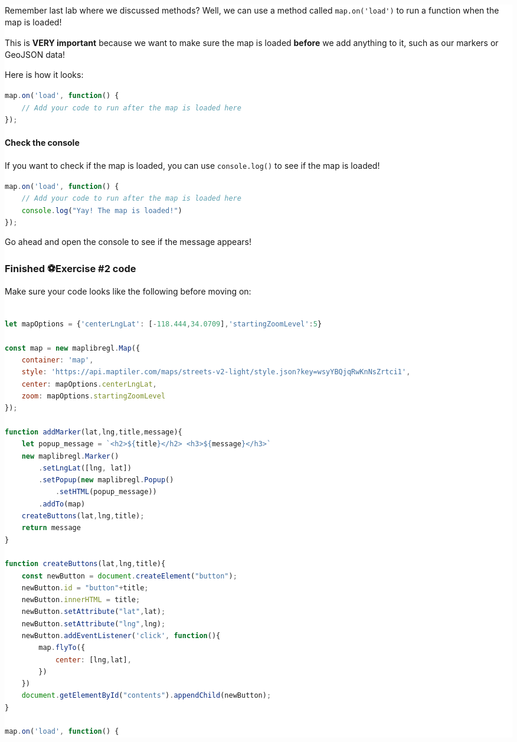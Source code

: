 Remember last lab where we discussed methods? Well, we can use a method called `map.on('load')` to run a function when the map is loaded! 

This is **VERY important** because we want to make sure the map is loaded **before** we add anything to it, such as our markers or GeoJSON data!

Here is how it looks:

```js
map.on('load', function() {
	// Add your code to run after the map is loaded here
});
```

#### Check the console

If you want to check if the map is loaded, you can use `console.log()` to see if the map is loaded!

```js
map.on('load', function() {
	// Add your code to run after the map is loaded here
	console.log("Yay! The map is loaded!")
});
```

Go ahead and open the console to see if the message appears!

### Finished ⚽Exercise #2 code

Make sure your code looks like the following before moving on:

```js title="js/init.js" linenums="1" hl_lines="1 4"

let mapOptions = {'centerLngLat': [-118.444,34.0709],'startingZoomLevel':5}

const map = new maplibregl.Map({
	container: 'map',
	style: 'https://api.maptiler.com/maps/streets-v2-light/style.json?key=wsyYBQjqRwKnNsZrtci1',
	center: mapOptions.centerLngLat,
	zoom: mapOptions.startingZoomLevel
});

function addMarker(lat,lng,title,message){
	let popup_message = `<h2>${title}</h2> <h3>${message}</h3>`
	new maplibregl.Marker()
		.setLngLat([lng, lat])
		.setPopup(new maplibregl.Popup()
			.setHTML(popup_message))
		.addTo(map)
	createButtons(lat,lng,title);
	return message
}

function createButtons(lat,lng,title){
    const newButton = document.createElement("button"); 
    newButton.id = "button"+title; 
    newButton.innerHTML = title; 
    newButton.setAttribute("lat",lat); 
    newButton.setAttribute("lng",lng); 
    newButton.addEventListener('click', function(){
        map.flyTo({
			center: [lng,lat],
		})
    })
    document.getElementById("contents").appendChild(newButton);
}

map.on('load', function() {
```